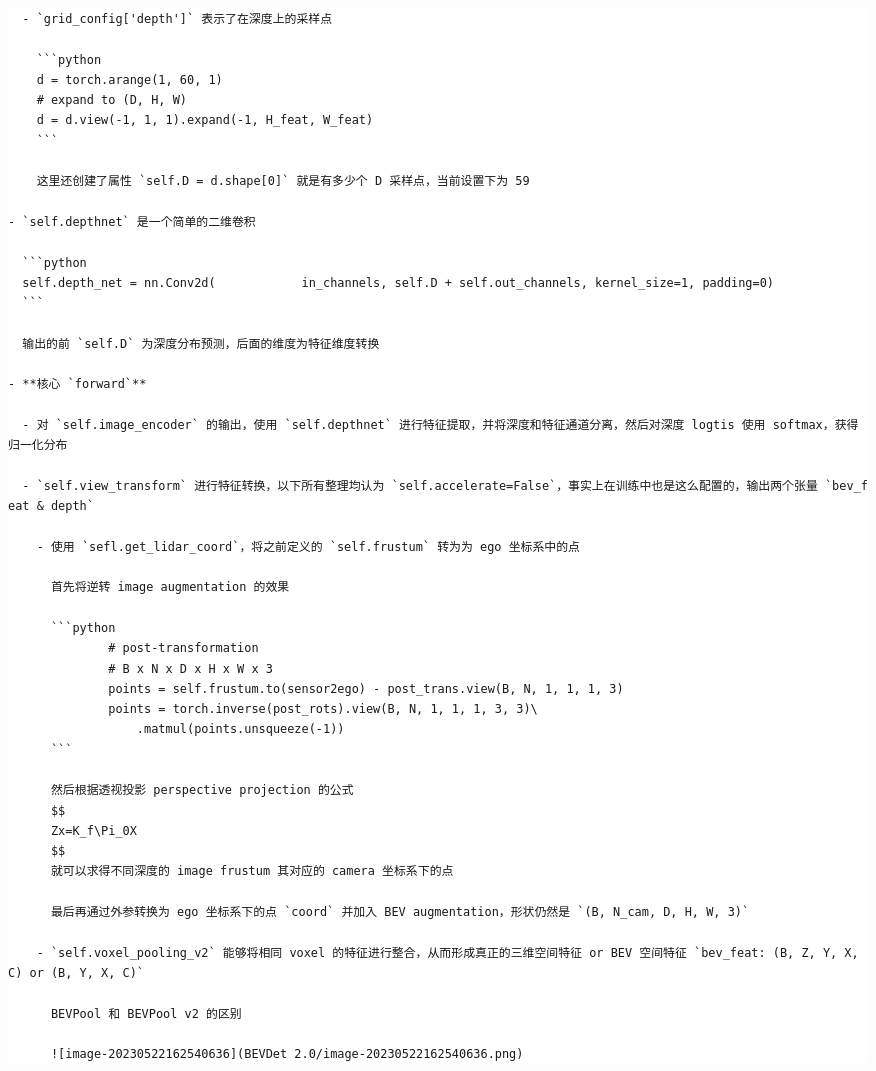       - `grid_config['depth']` 表示了在深度上的采样点
    
        ```python
        d = torch.arange(1, 60, 1)
        # expand to (D, H, W)
        d = d.view(-1, 1, 1).expand(-1, H_feat, W_feat)
        ```

        这里还创建了属性 `self.D = d.shape[0]` 就是有多少个 D 采样点，当前设置下为 59
    
    - `self.depthnet` 是一个简单的二维卷积

      ```python
      self.depth_net = nn.Conv2d(            in_channels, self.D + self.out_channels, kernel_size=1, padding=0)
      ```

      输出的前 `self.D` 为深度分布预测，后面的维度为特征维度转换

    - **核心 `forward`** 

      - 对 `self.image_encoder` 的输出，使用 `self.depthnet` 进行特征提取，并将深度和特征通道分离，然后对深度 logtis 使用 softmax，获得归一化分布

      - `self.view_transform` 进行特征转换，以下所有整理均认为 `self.accelerate=False`，事实上在训练中也是这么配置的，输出两个张量 `bev_feat & depth`

        - 使用 `sefl.get_lidar_coord`，将之前定义的 `self.frustum` 转为为 ego 坐标系中的点
    
          首先将逆转 image augmentation 的效果
    
          ```python
                  # post-transformation
                  # B x N x D x H x W x 3
                  points = self.frustum.to(sensor2ego) - post_trans.view(B, N, 1, 1, 1, 3)
                  points = torch.inverse(post_rots).view(B, N, 1, 1, 1, 3, 3)\
                      .matmul(points.unsqueeze(-1))
          ```
    
          然后根据透视投影 perspective projection 的公式
          $$
          Zx=K_f\Pi_0X
          $$
          就可以求得不同深度的 image frustum 其对应的 camera 坐标系下的点
        
          最后再通过外参转换为 ego 坐标系下的点 `coord` 并加入 BEV augmentation，形状仍然是 `(B, N_cam, D, H, W, 3)`

        - `self.voxel_pooling_v2` 能够将相同 voxel 的特征进行整合，从而形成真正的三维空间特征 or BEV 空间特征 `bev_feat: (B, Z, Y, X, C) or (B, Y, X, C)`
    
          BEVPool 和 BEVPool v2 的区别
        
          ![image-20230522162540636](BEVDet 2.0/image-20230522162540636.png)
        